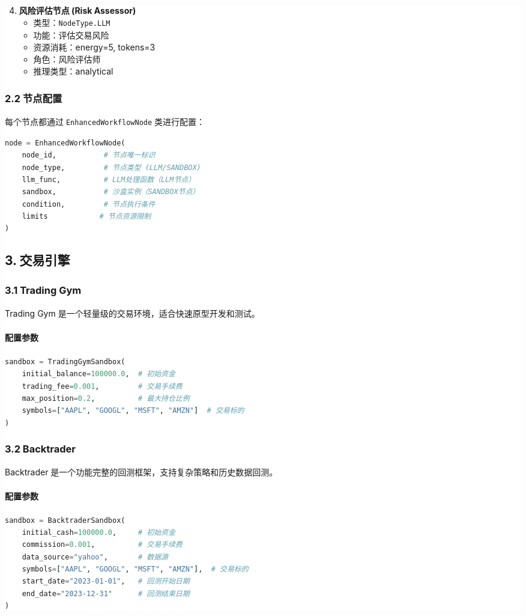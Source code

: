 4. **风险评估节点 (Risk Assessor)**
   - 类型：`NodeType.LLM`
   - 功能：评估交易风险
   - 资源消耗：energy=5, tokens=3
   - 角色：风险评估师
   - 推理类型：analytical

### 2.2 节点配置

每个节点都通过 `EnhancedWorkflowNode` 类进行配置：

```python
node = EnhancedWorkflowNode(
    node_id,           # 节点唯一标识
    node_type,         # 节点类型 (LLM/SANDBOX)
    llm_func,          # LLM处理函数（LLM节点）
    sandbox,           # 沙盒实例（SANDBOX节点）
    condition,         # 节点执行条件
    limits            # 节点资源限制
)
```

## 3. 交易引擎

### 3.1 Trading Gym

Trading Gym 是一个轻量级的交易环境，适合快速原型开发和测试。

#### 配置参数
```python
sandbox = TradingGymSandbox(
    initial_balance=100000.0,  # 初始资金
    trading_fee=0.001,         # 交易手续费
    max_position=0.2,          # 最大持仓比例
    symbols=["AAPL", "GOOGL", "MSFT", "AMZN"]  # 交易标的
)
```

### 3.2 Backtrader

Backtrader 是一个功能完整的回测框架，支持复杂策略和历史数据回测。

#### 配置参数
```python
sandbox = BacktraderSandbox(
    initial_cash=100000.0,     # 初始资金
    commission=0.001,          # 交易手续费
    data_source="yahoo",       # 数据源
    symbols=["AAPL", "GOOGL", "MSFT", "AMZN"],  # 交易标的
    start_date="2023-01-01",   # 回测开始日期
    end_date="2023-12-31"      # 回测结束日期
)
```
